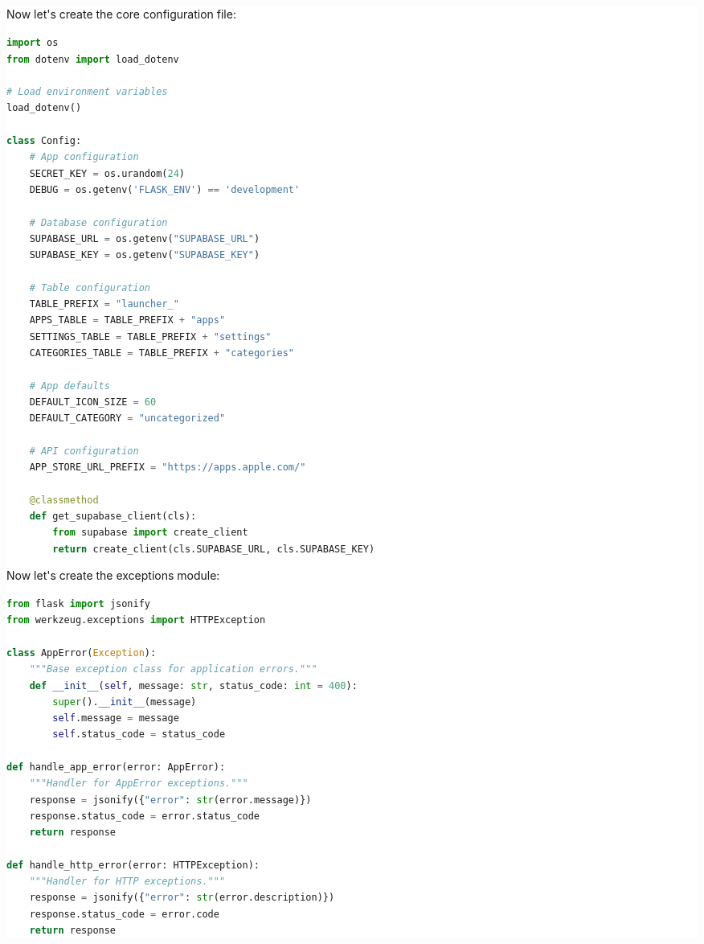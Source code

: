 
Now let's create the core configuration file:

```python:config.py
import os
from dotenv import load_dotenv

# Load environment variables
load_dotenv()

class Config:
    # App configuration
    SECRET_KEY = os.urandom(24)
    DEBUG = os.getenv('FLASK_ENV') == 'development'
    
    # Database configuration
    SUPABASE_URL = os.getenv("SUPABASE_URL")
    SUPABASE_KEY = os.getenv("SUPABASE_KEY")
    
    # Table configuration
    TABLE_PREFIX = "launcher_"
    APPS_TABLE = TABLE_PREFIX + "apps"
    SETTINGS_TABLE = TABLE_PREFIX + "settings"
    CATEGORIES_TABLE = TABLE_PREFIX + "categories"
    
    # App defaults
    DEFAULT_ICON_SIZE = 60
    DEFAULT_CATEGORY = "uncategorized"
    
    # API configuration
    APP_STORE_URL_PREFIX = "https://apps.apple.com/"
    
    @classmethod
    def get_supabase_client(cls):
        from supabase import create_client
        return create_client(cls.SUPABASE_URL, cls.SUPABASE_KEY)
```


Now let's create the exceptions module:

```python:src/models/exceptions.py
from flask import jsonify
from werkzeug.exceptions import HTTPException

class AppError(Exception):
    """Base exception class for application errors."""
    def __init__(self, message: str, status_code: int = 400):
        super().__init__(message)
        self.message = message
        self.status_code = status_code

def handle_app_error(error: AppError):
    """Handler for AppError exceptions."""
    response = jsonify({"error": str(error.message)})
    response.status_code = error.status_code
    return response

def handle_http_error(error: HTTPException):
    """Handler for HTTP exceptions."""
    response = jsonify({"error": str(error.description)})
    response.status_code = error.code
    return response
```
